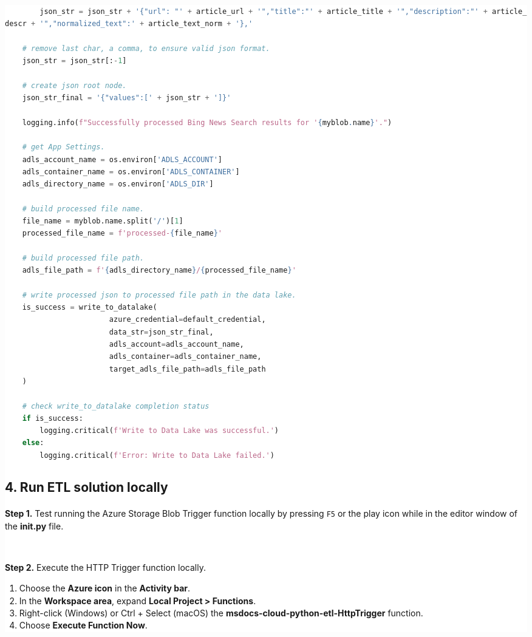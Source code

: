 ```python
        json_str = json_str + '{"url": "' + article_url + '","title":"' + article_title + '","description":"' + article_descr + '","normalized_text":' + article_text_norm + '},'

    # remove last char, a comma, to ensure valid json format.
    json_str = json_str[:-1]

    # create json root node.
    json_str_final = '{"values":[' + json_str + ']}'

    logging.info(f"Successfully processed Bing News Search results for '{myblob.name}'.")

    # get App Settings.
    adls_account_name = os.environ['ADLS_ACCOUNT']
    adls_container_name = os.environ['ADLS_CONTAINER']
    adls_directory_name = os.environ['ADLS_DIR']
    
    # build processed file name.
    file_name = myblob.name.split('/')[1]
    processed_file_name = f'processed-{file_name}'

    # build processed file path.
    adls_file_path = f'{adls_directory_name}/{processed_file_name}'

    # write processed json to processed file path in the data lake.
    is_success = write_to_datalake(
                        azure_credential=default_credential,
                        data_str=json_str_final, 
                        adls_account=adls_account_name, 
                        adls_container=adls_container_name, 
                        target_adls_file_path=adls_file_path
    )

    # check write_to_datalake completion status
    if is_success:
        logging.critical(f'Write to Data Lake was successful.')
    else:
        logging.critical(f'Error: Write to Data Lake failed.')
```

## 4. Run ETL solution locally

**Step 1.**  Test running the Azure Storage Blob Trigger function locally by pressing `F5` or the play icon while in the editor window of the **__init__.py** file.

<br/>

**Step 2.** Execute the HTTP Trigger function locally.

1. Choose the **Azure icon** in the **Activity bar**. 
1. In the **Workspace area**, expand **Local Project > Functions**. 
1. Right-click (Windows) or Ctrl + Select (macOS) the **msdocs-cloud-python-etl-HttpTrigger** function.
1. Choose **Execute Function Now**.
